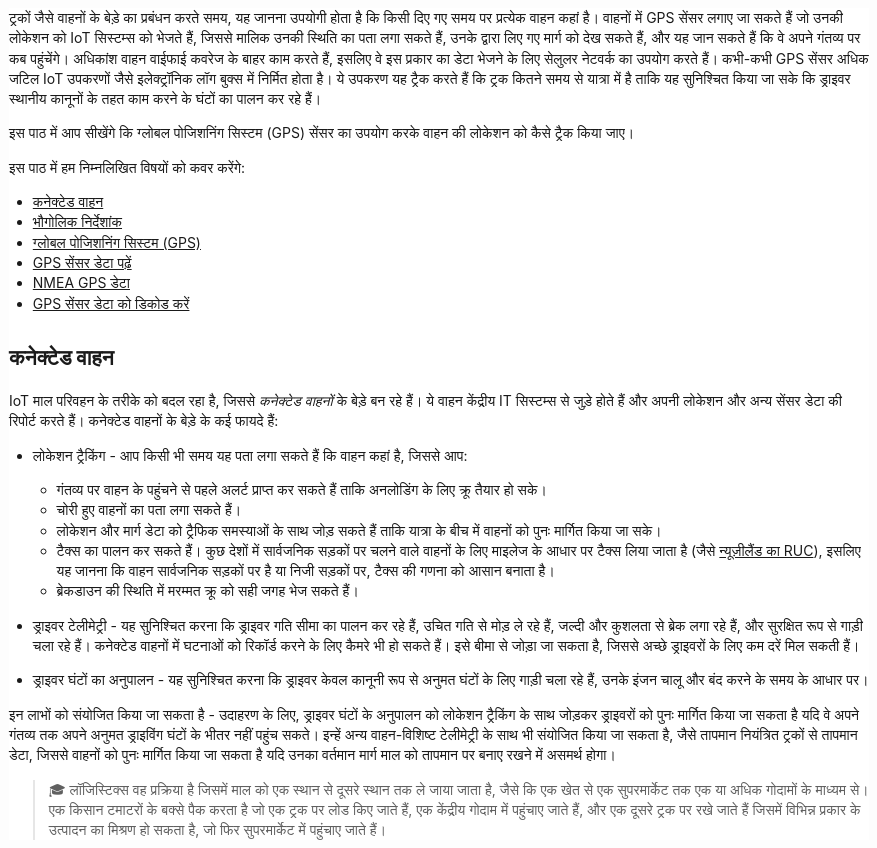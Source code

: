 ट्रकों जैसे वाहनों के बेड़े का प्रबंधन करते समय, यह जानना उपयोगी होता है कि किसी दिए गए समय पर प्रत्येक वाहन कहां है। वाहनों में GPS सेंसर लगाए जा सकते हैं जो उनकी लोकेशन को IoT सिस्टम्स को भेजते हैं, जिससे मालिक उनकी स्थिति का पता लगा सकते हैं, उनके द्वारा लिए गए मार्ग को देख सकते हैं, और यह जान सकते हैं कि वे अपने गंतव्य पर कब पहुंचेंगे। अधिकांश वाहन वाईफाई कवरेज के बाहर काम करते हैं, इसलिए वे इस प्रकार का डेटा भेजने के लिए सेलुलर नेटवर्क का उपयोग करते हैं। कभी-कभी GPS सेंसर अधिक जटिल IoT उपकरणों जैसे इलेक्ट्रॉनिक लॉग बुक्स में निर्मित होता है। ये उपकरण यह ट्रैक करते हैं कि ट्रक कितने समय से यात्रा में है ताकि यह सुनिश्चित किया जा सके कि ड्राइवर स्थानीय कानूनों के तहत काम करने के घंटों का पालन कर रहे हैं।

इस पाठ में आप सीखेंगे कि ग्लोबल पोजिशनिंग सिस्टम (GPS) सेंसर का उपयोग करके वाहन की लोकेशन को कैसे ट्रैक किया जाए।

इस पाठ में हम निम्नलिखित विषयों को कवर करेंगे:

* [कनेक्टेड वाहन](../../../../../3-transport/lessons/1-location-tracking)
* [भौगोलिक निर्देशांक](../../../../../3-transport/lessons/1-location-tracking)
* [ग्लोबल पोजिशनिंग सिस्टम (GPS)](../../../../../3-transport/lessons/1-location-tracking)
* [GPS सेंसर डेटा पढ़ें](../../../../../3-transport/lessons/1-location-tracking)
* [NMEA GPS डेटा](../../../../../3-transport/lessons/1-location-tracking)
* [GPS सेंसर डेटा को डिकोड करें](../../../../../3-transport/lessons/1-location-tracking)

## कनेक्टेड वाहन

IoT माल परिवहन के तरीके को बदल रहा है, जिससे *कनेक्टेड वाहनों* के बेड़े बन रहे हैं। ये वाहन केंद्रीय IT सिस्टम्स से जुड़े होते हैं और अपनी लोकेशन और अन्य सेंसर डेटा की रिपोर्ट करते हैं। कनेक्टेड वाहनों के बेड़े के कई फायदे हैं:

* लोकेशन ट्रैकिंग - आप किसी भी समय यह पता लगा सकते हैं कि वाहन कहां है, जिससे आप:

  * गंतव्य पर वाहन के पहुंचने से पहले अलर्ट प्राप्त कर सकते हैं ताकि अनलोडिंग के लिए क्रू तैयार हो सके।
  * चोरी हुए वाहनों का पता लगा सकते हैं।
  * लोकेशन और मार्ग डेटा को ट्रैफिक समस्याओं के साथ जोड़ सकते हैं ताकि यात्रा के बीच में वाहनों को पुनः मार्गित किया जा सके।
  * टैक्स का पालन कर सकते हैं। कुछ देशों में सार्वजनिक सड़कों पर चलने वाले वाहनों के लिए माइलेज के आधार पर टैक्स लिया जाता है (जैसे [न्यूज़ीलैंड का RUC](https://www.nzta.govt.nz/vehicles/licensing-rego/road-user-charges/)), इसलिए यह जानना कि वाहन सार्वजनिक सड़कों पर है या निजी सड़कों पर, टैक्स की गणना को आसान बनाता है।
  * ब्रेकडाउन की स्थिति में मरम्मत क्रू को सही जगह भेज सकते हैं।

* ड्राइवर टेलीमेट्री - यह सुनिश्चित करना कि ड्राइवर गति सीमा का पालन कर रहे हैं, उचित गति से मोड़ ले रहे हैं, जल्दी और कुशलता से ब्रेक लगा रहे हैं, और सुरक्षित रूप से गाड़ी चला रहे हैं। कनेक्टेड वाहनों में घटनाओं को रिकॉर्ड करने के लिए कैमरे भी हो सकते हैं। इसे बीमा से जोड़ा जा सकता है, जिससे अच्छे ड्राइवरों के लिए कम दरें मिल सकती हैं।

* ड्राइवर घंटों का अनुपालन - यह सुनिश्चित करना कि ड्राइवर केवल कानूनी रूप से अनुमत घंटों के लिए गाड़ी चला रहे हैं, उनके इंजन चालू और बंद करने के समय के आधार पर।

इन लाभों को संयोजित किया जा सकता है - उदाहरण के लिए, ड्राइवर घंटों के अनुपालन को लोकेशन ट्रैकिंग के साथ जोड़कर ड्राइवरों को पुनः मार्गित किया जा सकता है यदि वे अपने गंतव्य तक अपने अनुमत ड्राइविंग घंटों के भीतर नहीं पहुंच सकते। इन्हें अन्य वाहन-विशिष्ट टेलीमेट्री के साथ भी संयोजित किया जा सकता है, जैसे तापमान नियंत्रित ट्रकों से तापमान डेटा, जिससे वाहनों को पुनः मार्गित किया जा सकता है यदि उनका वर्तमान मार्ग माल को तापमान पर बनाए रखने में असमर्थ होगा।

> 🎓 लॉजिस्टिक्स वह प्रक्रिया है जिसमें माल को एक स्थान से दूसरे स्थान तक ले जाया जाता है, जैसे कि एक खेत से एक सुपरमार्केट तक एक या अधिक गोदामों के माध्यम से। एक किसान टमाटरों के बक्से पैक करता है जो एक ट्रक पर लोड किए जाते हैं, एक केंद्रीय गोदाम में पहुंचाए जाते हैं, और एक दूसरे ट्रक पर रखे जाते हैं जिसमें विभिन्न प्रकार के उत्पादन का मिश्रण हो सकता है, जो फिर सुपरमार्केट में पहुंचाए जाते हैं।
